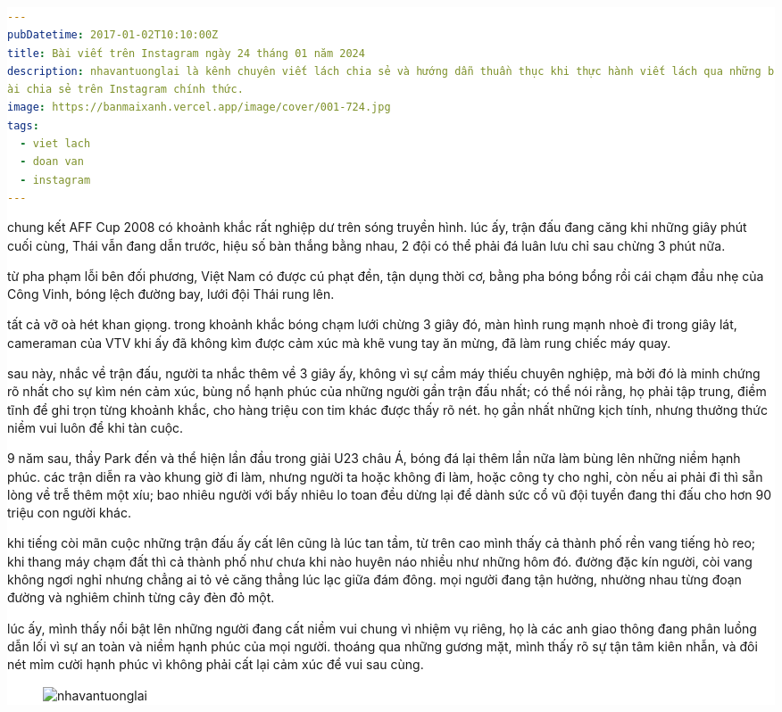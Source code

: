 ```yaml
---
pubDatetime: 2017-01-02T10:10:00Z
title: Bài viết trên Instagram ngày 24 tháng 01 năm 2024
description: nhavantuonglai là kênh chuyên viết lách chia sẻ và hướng dẫn thuần thục khi thực hành viết lách qua những bài chia sẻ trên Instagram chính thức.
image: https://banmaixanh.vercel.app/image/cover/001-724.jpg
tags:
  - viet lach
  - doan van
  - instagram
---
```


chung kết AFF Cup 2008 có khoảnh khắc rất nghiệp dư trên sóng truyền hình. lúc ấy, trận đấu đang căng khi những giây phút cuối cùng, Thái vẫn đang dẫn trước, hiệu số bàn thắng bằng nhau, 2 đội có thể phải đá luân lưu chỉ sau chừng 3 phút nữa.

từ pha phạm lỗi bên đối phương, Việt Nam có được cú phạt đền, tận dụng thời cơ, bằng pha bóng bổng rồi cái chạm đầu nhẹ của Công Vinh, bóng lệch đường bay, lưới đội Thái rung lên.

tất cả vỡ oà hét khan giọng. trong khoảnh khắc bóng chạm lưới chừng 3 giây đó, màn hình rung mạnh nhoè đi trong giây lát, cameraman của VTV khi ấy đã không kìm được cảm xúc mà khẽ vung tay ăn mừng, đã làm rung chiếc máy quay.

sau này, nhắc về trận đấu, người ta nhắc thêm về 3 giây ấy, không vì sự cầm máy thiếu chuyên nghiệp, mà bởi đó là minh chứng rõ nhất cho sự kìm nén cảm xúc, bùng nổ hạnh phúc của những người gần trận đấu nhất; có thể nói rằng, họ phải tập trung, điềm tĩnh để ghi trọn từng khoảnh khắc, cho hàng triệu con tim khác được thấy rõ nét. họ gần nhất những kịch tính, nhưng thưởng thức niềm vui luôn để khi tàn cuộc.

9 năm sau, thầy Park đến và thể hiện lần đầu trong giải U23 châu Á, bóng đá lại thêm lần nữa làm bùng lên những niềm hạnh phúc. các trận diễn ra vào khung giờ đi làm, nhưng người ta hoặc không đi làm, hoặc công ty cho nghỉ, còn nếu ai phải đi thì sẵn lòng về trễ thêm một xíu; bao nhiêu người với bấy nhiêu lo toan đều dừng lại để dành sức cổ vũ đội tuyển đang thi đấu cho hơn 90 triệu con người khác.

khi tiếng còi mãn cuộc những trận đấu ấy cất lên cũng là lúc tan tầm, từ trên cao mình thấy cả thành phố rền vang tiếng hò reo; khi thang máy chạm đất thì cả thành phố như chưa khi nào huyên náo nhiều như những hôm đó. đường đặc kín người, còi vang không ngơi nghỉ nhưng chẳng ai tỏ vẻ căng thẳng lúc lạc giữa đám đông. mọi người đang tận hưởng, nhường nhau từng đoạn đường và nghiêm chỉnh từng cây đèn đỏ một.

lúc ấy, mình thấy nổi bật lên những người đang cất niềm vui chung vì nhiệm vụ riêng, họ là các anh giao thông đang phân luồng dẫn lối vì sự an toàn và niềm hạnh phúc của mọi người. thoáng qua những gương mặt, mình thấy rõ sự tận tâm kiên nhẫn, và đôi nét mỉm cười hạnh phúc vì không phải cất lại cảm xúc để vui sau cùng.

<figure><img src="https://banmaixanh.vercel.app/image/cover/001-227.jpg" alt="nhavantuonglai" title="nhavantuonglai" height=100% width=100%><figcaption><p></p></figcaption></figure>